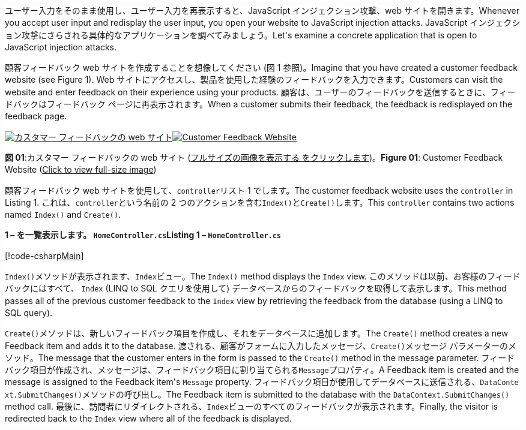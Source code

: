 <span data-ttu-id="2c733-114">ユーザー入力をそのまま使用し、ユーザー入力を再表示すると、JavaScript インジェクション攻撃、web サイトを開きます。</span><span class="sxs-lookup"><span data-stu-id="2c733-114">Whenever you accept user input and redisplay the user input, you open your website to JavaScript injection attacks.</span></span> <span data-ttu-id="2c733-115">JavaScript インジェクション攻撃にさらされる具体的なアプリケーションを調べてみましょう。</span><span class="sxs-lookup"><span data-stu-id="2c733-115">Let's examine a concrete application that is open to JavaScript injection attacks.</span></span>

<span data-ttu-id="2c733-116">顧客フィードバック web サイトを作成することを想像してください (図 1 参照)。</span><span class="sxs-lookup"><span data-stu-id="2c733-116">Imagine that you have created a customer feedback website (see Figure 1).</span></span> <span data-ttu-id="2c733-117">Web サイトにアクセスし、製品を使用した経験のフィードバックを入力できます。</span><span class="sxs-lookup"><span data-stu-id="2c733-117">Customers can visit the website and enter feedback on their experience using your products.</span></span> <span data-ttu-id="2c733-118">顧客は、ユーザーのフィードバックを送信するときに、フィードバックはフィードバック ページに再表示されます。</span><span class="sxs-lookup"><span data-stu-id="2c733-118">When a customer submits their feedback, the feedback is redisplayed on the feedback page.</span></span>


<span data-ttu-id="2c733-119">[![カスタマー フィードバックの web サイト](preventing-javascript-injection-attacks-cs/_static/image2.png)](preventing-javascript-injection-attacks-cs/_static/image1.png)</span><span class="sxs-lookup"><span data-stu-id="2c733-119">[![Customer Feedback Website](preventing-javascript-injection-attacks-cs/_static/image2.png)](preventing-javascript-injection-attacks-cs/_static/image1.png)</span></span>

<span data-ttu-id="2c733-120">**図 01**:カスタマー フィードバックの web サイト ([フルサイズの画像を表示する をクリックします](preventing-javascript-injection-attacks-cs/_static/image3.png))。</span><span class="sxs-lookup"><span data-stu-id="2c733-120">**Figure 01**: Customer Feedback Website ([Click to view full-size image](preventing-javascript-injection-attacks-cs/_static/image3.png))</span></span>


<span data-ttu-id="2c733-121">顧客フィードバック web サイトを使用して、`controller`リスト 1 でします。</span><span class="sxs-lookup"><span data-stu-id="2c733-121">The customer feedback website uses the `controller` in Listing 1.</span></span> <span data-ttu-id="2c733-122">これは、`controller`という名前の 2 つのアクションを含む`Index()`と`Create()`します。</span><span class="sxs-lookup"><span data-stu-id="2c733-122">This `controller` contains two actions named `Index()` and `Create()`.</span></span>

<span data-ttu-id="2c733-123">**1 – を一覧表示します。 `HomeController.cs`**</span><span class="sxs-lookup"><span data-stu-id="2c733-123">**Listing 1 – `HomeController.cs`**</span></span>

[!code-csharp[Main](preventing-javascript-injection-attacks-cs/samples/sample1.cs)]

<span data-ttu-id="2c733-124">`Index()`メソッドが表示されます、`Index`ビュー。</span><span class="sxs-lookup"><span data-stu-id="2c733-124">The `Index()` method displays the `Index` view.</span></span> <span data-ttu-id="2c733-125">このメソッドは以前、お客様のフィードバックにはすべて、 `Index` (LINQ to SQL クエリを使用して) データベースからのフィードバックを取得して表示します。</span><span class="sxs-lookup"><span data-stu-id="2c733-125">This method passes all of the previous customer feedback to the `Index` view by retrieving the feedback from the database (using a LINQ to SQL query).</span></span>

<span data-ttu-id="2c733-126">`Create()`メソッドは、新しいフィードバック項目を作成し、それをデータベースに追加します。</span><span class="sxs-lookup"><span data-stu-id="2c733-126">The `Create()` method creates a new Feedback item and adds it to the database.</span></span> <span data-ttu-id="2c733-127">渡される、顧客がフォームに入力したメッセージ、`Create()`メッセージ パラメーターのメソッド。</span><span class="sxs-lookup"><span data-stu-id="2c733-127">The message that the customer enters in the form is passed to the `Create()` method in the message parameter.</span></span> <span data-ttu-id="2c733-128">フィードバック項目が作成され、メッセージは、フィードバック項目に割り当てられる`Message`プロパティ。</span><span class="sxs-lookup"><span data-stu-id="2c733-128">A Feedback item is created and the message is assigned to the Feedback item's `Message` property.</span></span> <span data-ttu-id="2c733-129">フィードバック項目が使用してデータベースに送信される、`DataContext.SubmitChanges()`メソッドの呼び出し。</span><span class="sxs-lookup"><span data-stu-id="2c733-129">The Feedback item is submitted to the database with the `DataContext.SubmitChanges()` method call.</span></span> <span data-ttu-id="2c733-130">最後に、訪問者にリダイレクトされる、`Index`ビューのすべてのフィードバックが表示されます。</span><span class="sxs-lookup"><span data-stu-id="2c733-130">Finally, the visitor is redirected back to the `Index` view where all of the feedback is displayed.</span></span>
